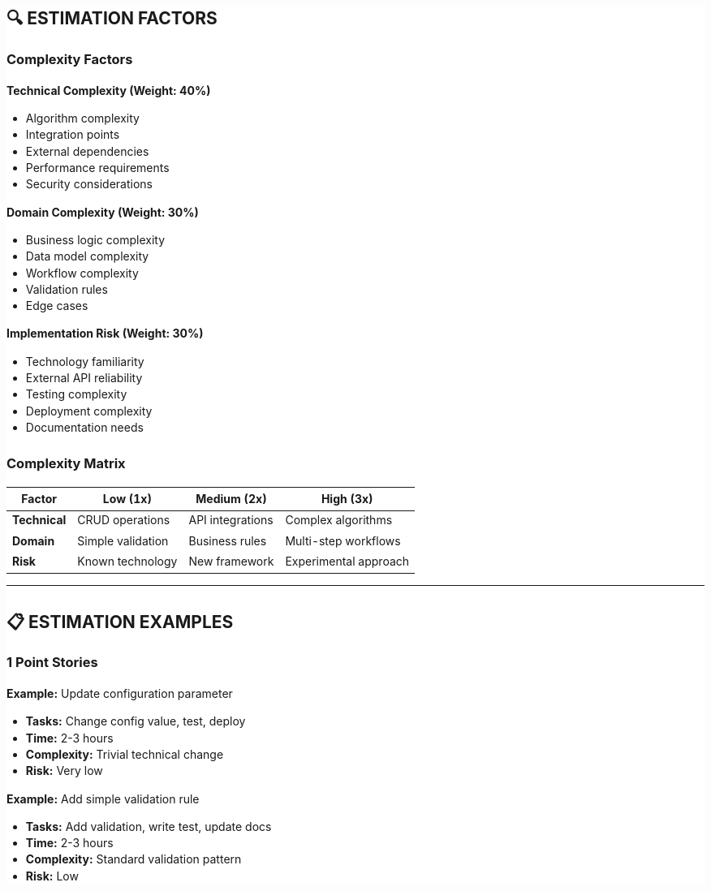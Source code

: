 
## 🔍 **ESTIMATION FACTORS**

### **Complexity Factors**
**Technical Complexity (Weight: 40%)**
- Algorithm complexity
- Integration points
- External dependencies
- Performance requirements
- Security considerations

**Domain Complexity (Weight: 30%)**
- Business logic complexity
- Data model complexity
- Workflow complexity
- Validation rules
- Edge cases

**Implementation Risk (Weight: 30%)**
- Technology familiarity
- External API reliability
- Testing complexity
- Deployment complexity
- Documentation needs

### **Complexity Matrix**
| Factor | Low (1x) | Medium (2x) | High (3x) |
|--------|----------|-------------|-----------|
| **Technical** | CRUD operations | API integrations | Complex algorithms |
| **Domain** | Simple validation | Business rules | Multi-step workflows |
| **Risk** | Known technology | New framework | Experimental approach |

---

## 📋 **ESTIMATION EXAMPLES**

### **1 Point Stories**
**Example:** Update configuration parameter
- **Tasks:** Change config value, test, deploy
- **Time:** 2-3 hours
- **Complexity:** Trivial technical change
- **Risk:** Very low

**Example:** Add simple validation rule
- **Tasks:** Add validation, write test, update docs
- **Time:** 2-3 hours
- **Complexity:** Standard validation pattern
- **Risk:** Low
